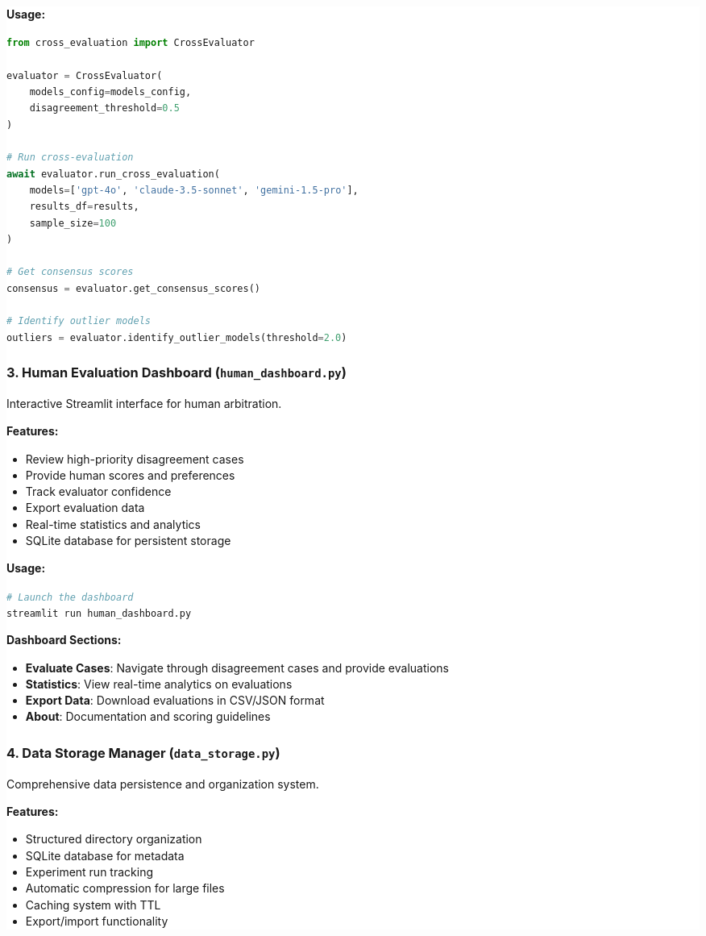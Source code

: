 **Usage:**
```python
from cross_evaluation import CrossEvaluator

evaluator = CrossEvaluator(
    models_config=models_config,
    disagreement_threshold=0.5
)

# Run cross-evaluation
await evaluator.run_cross_evaluation(
    models=['gpt-4o', 'claude-3.5-sonnet', 'gemini-1.5-pro'],
    results_df=results,
    sample_size=100
)

# Get consensus scores
consensus = evaluator.get_consensus_scores()

# Identify outlier models
outliers = evaluator.identify_outlier_models(threshold=2.0)
```

### 3. **Human Evaluation Dashboard** (`human_dashboard.py`)
Interactive Streamlit interface for human arbitration.

**Features:**
- Review high-priority disagreement cases
- Provide human scores and preferences
- Track evaluator confidence
- Export evaluation data
- Real-time statistics and analytics
- SQLite database for persistent storage

**Usage:**
```bash
# Launch the dashboard
streamlit run human_dashboard.py
```

**Dashboard Sections:**
- **Evaluate Cases**: Navigate through disagreement cases and provide evaluations
- **Statistics**: View real-time analytics on evaluations
- **Export Data**: Download evaluations in CSV/JSON format
- **About**: Documentation and scoring guidelines

### 4. **Data Storage Manager** (`data_storage.py`)
Comprehensive data persistence and organization system.

**Features:**
- Structured directory organization
- SQLite database for metadata
- Experiment run tracking
- Automatic compression for large files
- Caching system with TTL
- Export/import functionality
